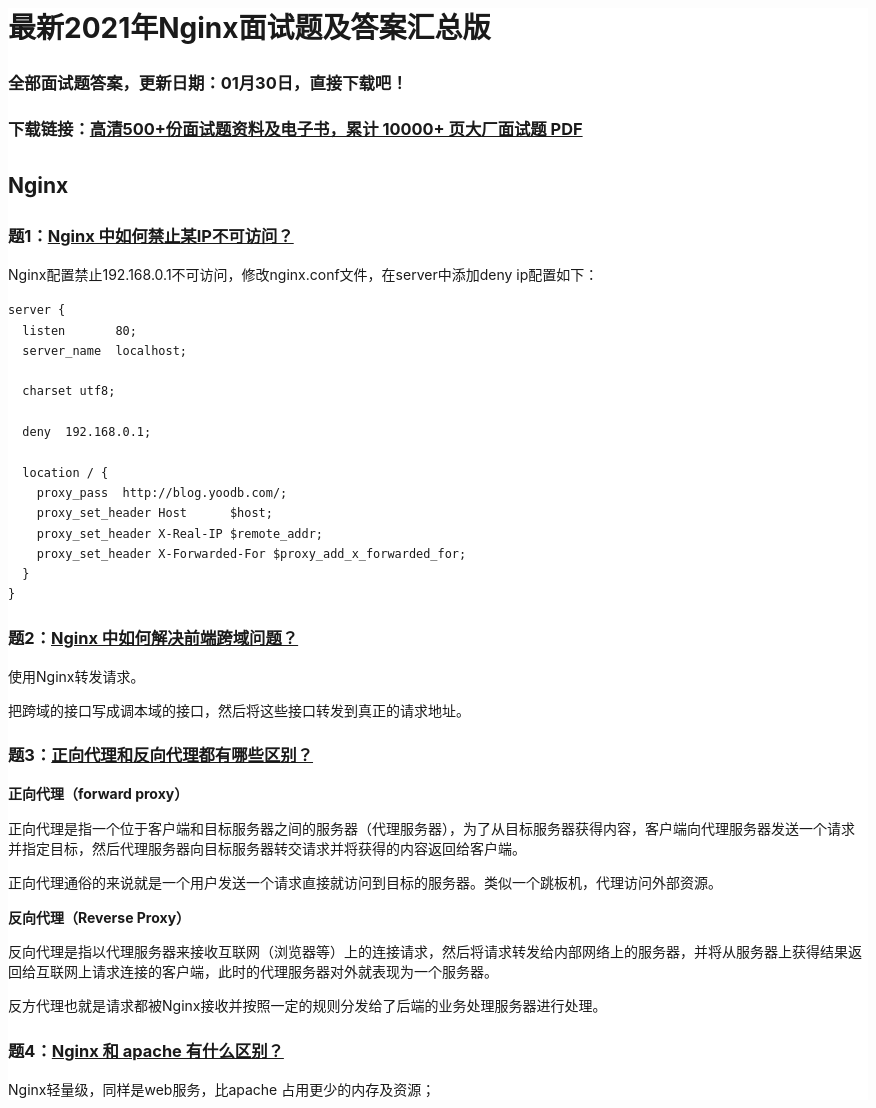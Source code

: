 # 最新2021年Nginx面试题及答案汇总版

### 全部面试题答案，更新日期：01月30日，直接下载吧！

### 下载链接：[高清500+份面试题资料及电子书，累计 10000+ 页大厂面试题  PDF](/docs/index.md)

## Nginx

### 题1：[Nginx 中如何禁止某IP不可访问？](/docs/Nginx/最新2021年Nginx面试题及答案汇总版.md#题1nginx-中如何禁止某ip不可访问)<br/>
Nginx配置禁止192.168.0.1不可访问，修改nginx.conf文件，在server中添加deny ip配置如下：

```shell
server {
  listen       80;
  server_name  localhost;
 
  charset utf8;
 
  deny  192.168.0.1;
 
  location / {
    proxy_pass  http://blog.yoodb.com/;
    proxy_set_header Host      $host;
    proxy_set_header X-Real-IP $remote_addr;
    proxy_set_header X-Forwarded-For $proxy_add_x_forwarded_for;
  }
}
```

### 题2：[Nginx 中如何解决前端跨域问题？](/docs/Nginx/最新2021年Nginx面试题及答案汇总版.md#题2nginx-中如何解决前端跨域问题)<br/>
使用Nginx转发请求。

把跨域的接口写成调本域的接口，然后将这些接口转发到真正的请求地址。

### 题3：[正向代理和反向代理都有哪些区别？](/docs/Nginx/最新2021年Nginx面试题及答案汇总版.md#题3正向代理和反向代理都有哪些区别)<br/>
**正向代理（forward proxy）**

正向代理是指一个位于客户端和目标服务器之间的服务器（代理服务器），为了从目标服务器获得内容，客户端向代理服务器发送一个请求并指定目标，然后代理服务器向目标服务器转交请求并将获得的内容返回给客户端。

正向代理通俗的来说就是一个用户发送一个请求直接就访问到目标的服务器。类似一个跳板机，代理访问外部资源。

**反向代理（Reverse Proxy）**

反向代理是指以代理服务器来接收互联网（浏览器等）上的连接请求，然后将请求转发给内部网络上的服务器，并将从服务器上获得结果返回给互联网上请求连接的客户端，此时的代理服务器对外就表现为一个服务器。

反方代理也就是请求都被Nginx接收并按照一定的规则分发给了后端的业务处理服务器进行处理。

### 题4：[Nginx 和 apache 有什么区别？](/docs/Nginx/最新2021年Nginx面试题及答案汇总版.md#题4nginx-和-apache-有什么区别)<br/>
Nginx轻量级，同样是web服务，比apache 占用更少的内存及资源；
